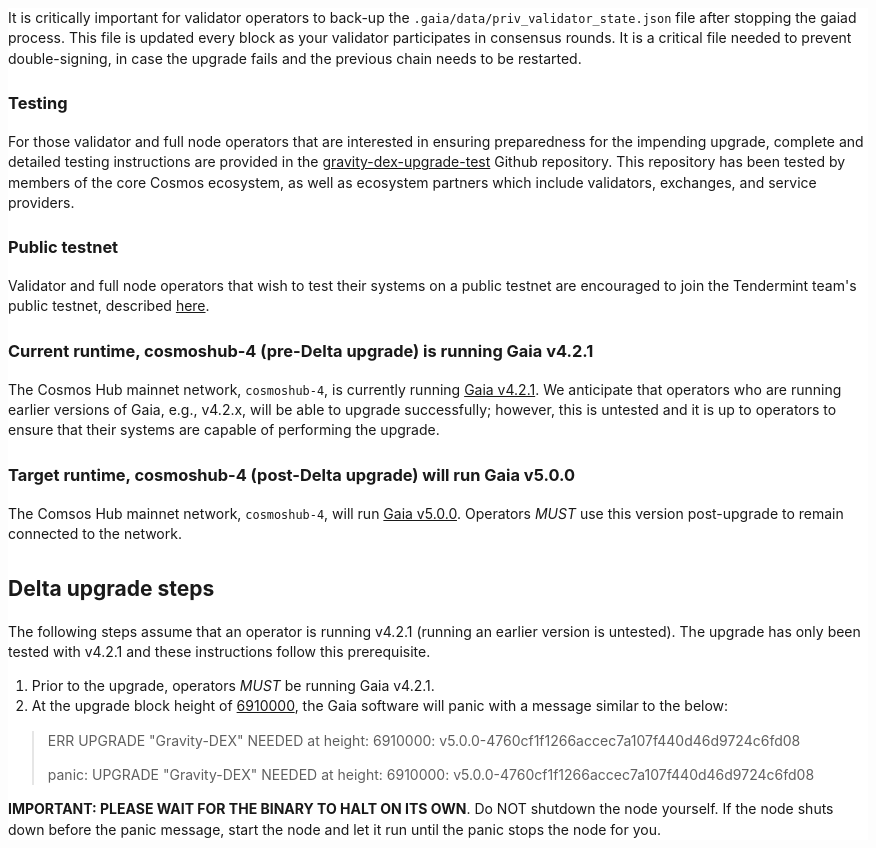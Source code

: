 It is critically important for validator operators to back-up the `.gaia/data/priv_validator_state.json` file after stopping the gaiad process. This file is updated every block as your validator participates in consensus rounds. It is a critical file needed to prevent double-signing, in case the upgrade fails and the previous chain needs to be restarted.

### Testing

For those validator and full node operators that are interested in ensuring preparedness for the impending upgrade, complete and detailed testing instructions are provided in the [gravity-dex-upgrade-test](https://github.com/b-harvest/gravity-dex-upgrade-test/) Github repository. This repository has been tested by members of the core Cosmos ecosystem, as well as ecosystem partners which include validators, exchanges, and service providers.

### Public testnet

Validator and full node operators that wish to test their systems on a public testnet are encouraged to join the Tendermint team's public testnet, described [here](https://github.com/b-harvest/gravity-dex-upgrade-test/#public-testnet-info).

### Current runtime, cosmoshub-4 (pre-Delta upgrade) is running Gaia v4.2.1

The Cosmos Hub mainnet network, `cosmoshub-4`, is currently running [Gaia v4.2.1](https://github.com/cosmos/gaia/releases/tag/v4.2.1). We anticipate that operators who are running earlier versions of Gaia, e.g., v4.2.x, will be able to upgrade successfully; however, this is untested and it is up to operators to ensure that their systems are capable of performing the upgrade. 

### Target runtime, cosmoshub-4 (post-Delta upgrade) will run Gaia v5.0.0

The Comsos Hub mainnet network, `cosmoshub-4`, will run [Gaia v5.0.0](https://github.com/cosmos/gaia/releases/tag/v5.0.0). Operators _MUST_ use this version post-upgrade to remain connected to the network. 

## Delta upgrade steps

The following steps assume that an operator is running v4.2.1 (running an earlier version is untested). The upgrade has only been tested with v4.2.1 and these instructions follow this prerequisite.

1. Prior to the upgrade, operators _MUST_ be running Gaia v4.2.1.
2. At the upgrade block height of [6910000](#Upgrade-will-take-place-July-12,-2021), the Gaia software will panic with a message similar to the below:

> ERR UPGRADE "Gravity-DEX" NEEDED at height: 6910000: v5.0.0-4760cf1f1266accec7a107f440d46d9724c6fd08
>
> panic: UPGRADE "Gravity-DEX" NEEDED at height: 6910000: v5.0.0-4760cf1f1266accec7a107f440d46d9724c6fd08

**IMPORTANT: PLEASE WAIT FOR THE BINARY TO HALT ON ITS OWN**. Do NOT shutdown the node yourself. If the node shuts down before the panic message, start the node and let it run until the panic stops the node for you. 
